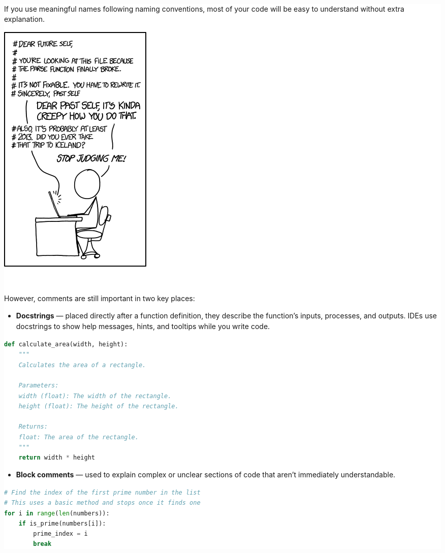 If you use meaningful names following naming conventions, most of your code will be easy to understand without extra explanation.  

![commenting comic](./assets/03/future_self.png)<p>&nbsp;</p>

However, comments are still important in two key places:

- **Docstrings** — placed directly after a function definition, they describe the function’s inputs, processes, and outputs. IDEs use docstrings to show help messages, hints, and tooltips while you write code.

```python
def calculate_area(width, height):
    """
    Calculates the area of a rectangle.

    Parameters:
    width (float): The width of the rectangle.
    height (float): The height of the rectangle.

    Returns:
    float: The area of the rectangle.
    """
    return width * height
```

- **Block comments** — used to explain complex or unclear sections of code that aren’t immediately understandable.

```python
# Find the index of the first prime number in the list
# This uses a basic method and stops once it finds one
for i in range(len(numbers)):
    if is_prime(numbers[i]):
        prime_index = i
        break
```
